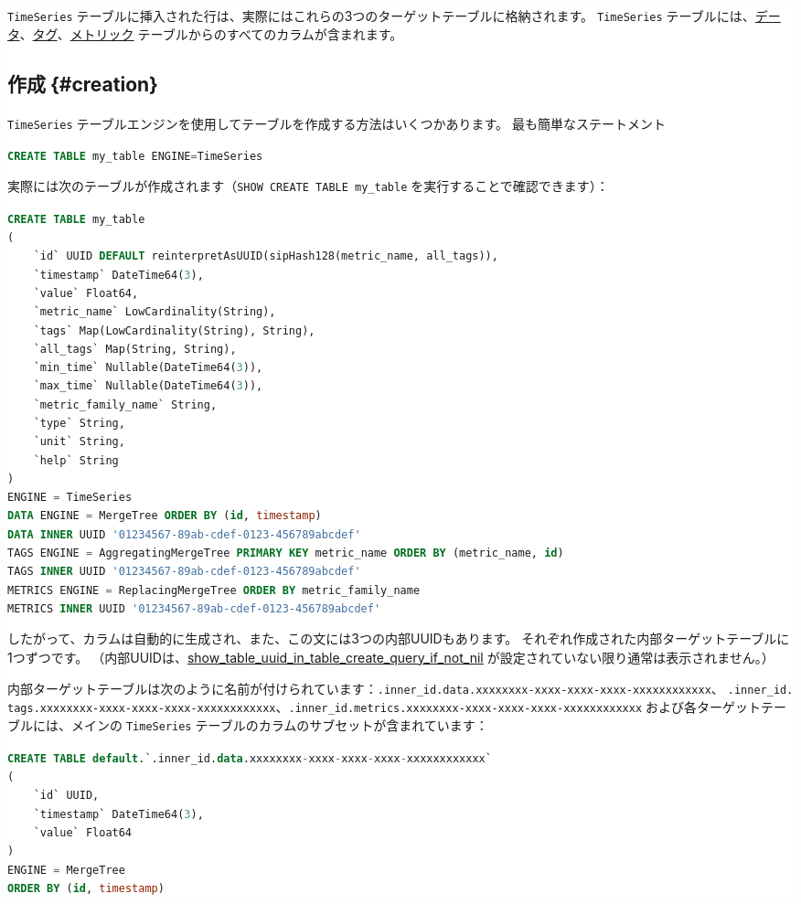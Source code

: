 `TimeSeries` テーブルに挿入された行は、実際にはこれらの3つのターゲットテーブルに格納されます。
`TimeSeries` テーブルには、[データ](#data-table)、[タグ](#tags-table)、[メトリック](#metrics-table) テーブルからのすべてのカラムが含まれます。

## 作成 {#creation}

`TimeSeries` テーブルエンジンを使用してテーブルを作成する方法はいくつかあります。
最も簡単なステートメント

``` sql
CREATE TABLE my_table ENGINE=TimeSeries
```

実際には次のテーブルが作成されます（`SHOW CREATE TABLE my_table` を実行することで確認できます）：

``` sql
CREATE TABLE my_table
(
    `id` UUID DEFAULT reinterpretAsUUID(sipHash128(metric_name, all_tags)),
    `timestamp` DateTime64(3),
    `value` Float64,
    `metric_name` LowCardinality(String),
    `tags` Map(LowCardinality(String), String),
    `all_tags` Map(String, String),
    `min_time` Nullable(DateTime64(3)),
    `max_time` Nullable(DateTime64(3)),
    `metric_family_name` String,
    `type` String,
    `unit` String,
    `help` String
)
ENGINE = TimeSeries
DATA ENGINE = MergeTree ORDER BY (id, timestamp)
DATA INNER UUID '01234567-89ab-cdef-0123-456789abcdef'
TAGS ENGINE = AggregatingMergeTree PRIMARY KEY metric_name ORDER BY (metric_name, id)
TAGS INNER UUID '01234567-89ab-cdef-0123-456789abcdef'
METRICS ENGINE = ReplacingMergeTree ORDER BY metric_family_name
METRICS INNER UUID '01234567-89ab-cdef-0123-456789abcdef'
```

したがって、カラムは自動的に生成され、また、この文には3つの内部UUIDもあります。
それぞれ作成された内部ターゲットテーブルに1つずつです。
（内部UUIDは、[show_table_uuid_in_table_create_query_if_not_nil](../../../operations/settings/settings#show_table_uuid_in_table_create_query_if_not_nil) が設定されていない限り通常は表示されません。）

内部ターゲットテーブルは次のように名前が付けられています：`.inner_id.data.xxxxxxxx-xxxx-xxxx-xxxx-xxxxxxxxxxxx`、
`.inner_id.tags.xxxxxxxx-xxxx-xxxx-xxxx-xxxxxxxxxxxx`、`.inner_id.metrics.xxxxxxxx-xxxx-xxxx-xxxx-xxxxxxxxxxxx`
および各ターゲットテーブルには、メインの `TimeSeries` テーブルのカラムのサブセットが含まれています：

```sql
CREATE TABLE default.`.inner_id.data.xxxxxxxx-xxxx-xxxx-xxxx-xxxxxxxxxxxx`
(
    `id` UUID,
    `timestamp` DateTime64(3),
    `value` Float64
)
ENGINE = MergeTree
ORDER BY (id, timestamp)
```
